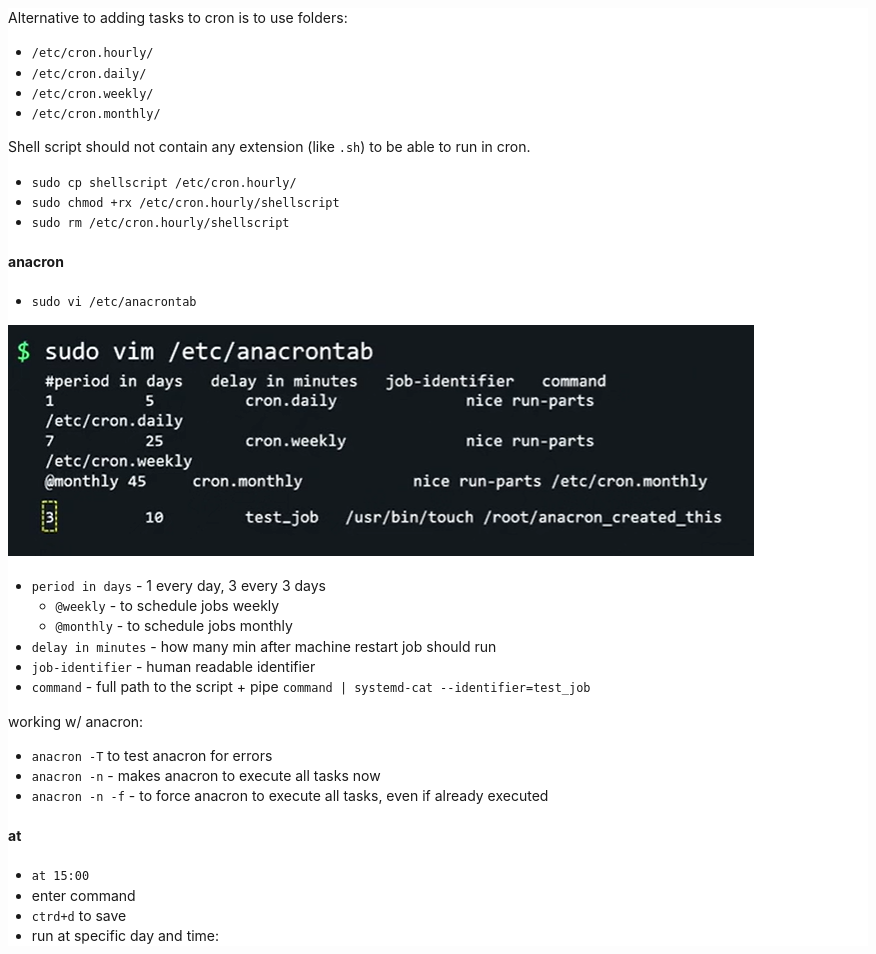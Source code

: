 Alternative to adding tasks to cron is to use folders:

- `/etc/cron.hourly/`
- `/etc/cron.daily/`
- `/etc/cron.weekly/`
- `/etc/cron.monthly/`

Shell script should not contain any extension (like `.sh`) to be able to run in cron.

- `sudo cp shellscript /etc/cron.hourly/`
- `sudo chmod +rx /etc/cron.hourly/shellscript`
- `sudo rm /etc/cron.hourly/shellscript`

#### anacron

- `sudo vi /etc/anacrontab`

![anacron](./img/3/2022-05-12-10-46-57.png)

- `period in days` - 1 every day, 3 every 3 days
  - `@weekly` - to schedule jobs weekly
  - `@monthly` - to schedule jobs monthly
- `delay in minutes` - how many min after machine restart job should run
- `job-identifier` - human readable identifier
- `command` - full path to the script + pipe `command | systemd-cat --identifier=test_job`

working w/ anacron:

- `anacron -T` to test anacron for errors
- `anacron -n` - makes anacron to execute all tasks now
- `anacron -n -f` - to force anacron to execute all tasks, even if already executed

#### at

- `at 15:00`
- enter command
- `ctrd+d` to save
- run at specific day and time:
